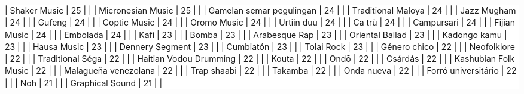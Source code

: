 | Shaker Music                            | 25       |              |
| Micronesian Music                       | 25       |              |
| Gamelan semar pegulingan                | 24       |              |
| Traditional Maloya                      | 24       |              |
| Jazz Mugham                             | 24       |              |
| Gufeng                                  | 24       |              |
| Coptic Music                            | 24       |              |
| Oromo Music                             | 24       |              |
| Urtiin duu                              | 24       |              |
| Ca trù                                  | 24       |              |
| Campursari                              | 24       |              |
| Fijian Music                            | 24       |              |
| Embolada                                | 24       |              |
| Kafi                                    | 23       |              |
| Bomba                                   | 23       |              |
| Arabesque Rap                           | 23       |              |
| Oriental Ballad                         | 23       |              |
| Kadongo kamu                            | 23       |              |
| Hausa Music                             | 23       |              |
| Dennery Segment                         | 23       |              |
| Cumbiatón                               | 23       |              |
| Tolai Rock                              | 23       |              |
| Género chico                            | 22       |              |
| Neofolklore                             | 22       |              |
| Traditional Séga                        | 22       |              |
| Haitian Vodou Drumming                  | 22       |              |
| Kouta                                   | 22       |              |
| Ondō                                    | 22       |              |
| Csárdás                                 | 22       |              |
| Kashubian Folk Music                    | 22       |              |
| Malagueña venezolana                    | 22       |              |
| Trap shaabi                             | 22       |              |
| Takamba                                 | 22       |              |
| Onda nueva                              | 22       |              |
| Forró universitário                     | 22       |              |
| Noh                                     | 21       |              |
| Graphical Sound                         | 21       |              |